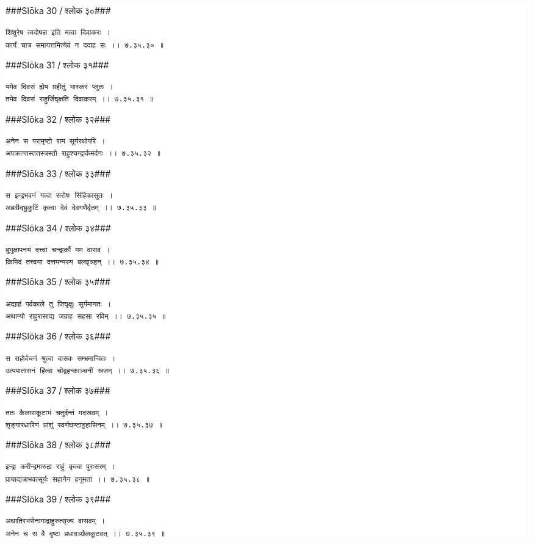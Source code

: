 
###Slōka 30 / श्लोक ३०###


    शिशुरेष त्वदोषज्ञ इति मत्वा दिवाकरः ।
    कार्यं चात्र समायत्तमित्येवं न ददाह सः ।। ७.३५.३० ॥


###Slōka 31 / श्लोक ३१###


    यमेव दिवसं ह्येष ग्रहीतुं भास्करं प्लुतः ।
    तमेव दिवसं राहुर्जिघृक्षति दिवाकरम् ।। ७.३५.३१ ॥


###Slōka 32 / श्लोक ३२###


    अनेन स परामृष्टो राम सूर्यरथोपरि ।
    अपक्रान्तस्ततस्त्रस्तो राहुश्चन्द्रार्कमर्दनः ।। ७.३५.३२ ॥


###Slōka 33 / श्लोक ३३###


    स इन्द्रभवनं गत्वा सरोषः सिंहिकासुतः ।
    अब्रवीद्भ्रुकुटिं कृत्वा देवं देवगणैर्वृतम् ।। ७.३५.३३ ॥


###Slōka 34 / श्लोक ३४###


    बुभुक्षापनयं दत्त्वा चन्द्रार्कौ मम वासव ।
    किमिदं तत्त्वया दत्तमन्यस्य बलवृत्रहन् ।। ७.३५.३४ ॥


###Slōka 35 / श्लोक ३५###


    अद्याहं पर्वकाले तु जिघृक्षुः सूर्यमागतः ।
    अथान्यो राहुरासाद्य जग्राह सहसा रविम् ।। ७.३५.३५ ॥


###Slōka 36 / श्लोक ३६###


    स राहोर्वचनं श्रुत्वा वासवः सम्भ्रमान्वितः ।
    उत्पपातासनं हित्वा चोद्वहन्काञ्चनीं स्रजम् ।। ७.३५.३६ ॥


###Slōka 37 / श्लोक ३७###


    ततः कैलासकूटाभं चतुर्दन्तं मदस्रवम् ।
    शृङ्गारधारिणं प्रांशुं स्वर्णघण्टाट्टहासिनम् ।। ७.३५.३७ ॥


###Slōka 38 / श्लोक ३८###


    इन्द्रः करीन्द्रमारुह्य राहुं कृत्वा पुरःसरम् ।
    प्रायाद्यत्राभवत्सूर्यः सहानेन हनूमता ।। ७.३५.३८ ॥


###Slōka 39 / श्लोक ३९###


    अथातिरभसेनागाद्राहुरुत्सृज्य वासवम् ।
    अनेन च स वै दृष्टः प्रधावञ्छैलकूटवत् ।। ७.३५.३९ ॥
